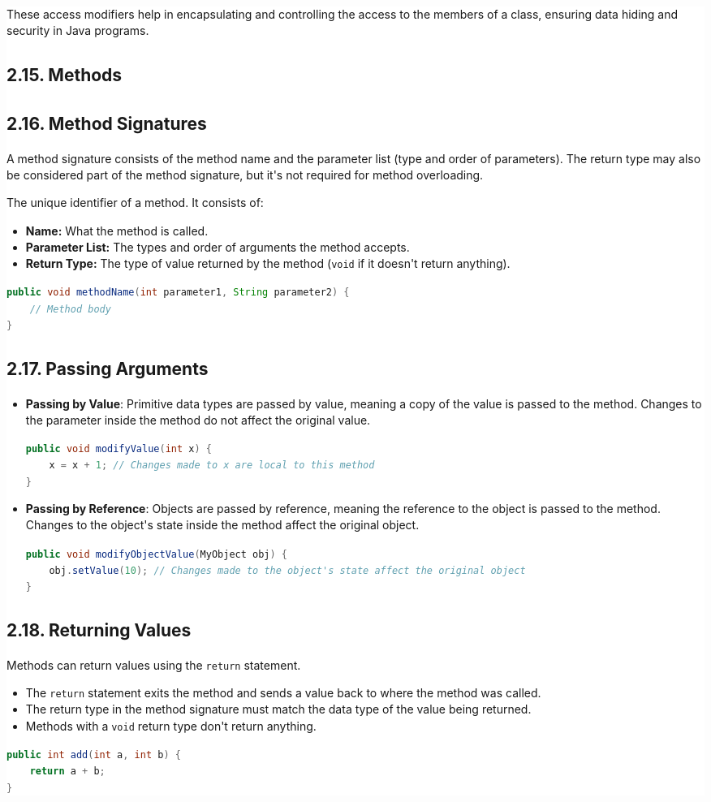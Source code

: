 These access modifiers help in encapsulating and controlling the access to the members of a class, ensuring data hiding and security in Java programs.

## 2.15. Methods

## 2.16. Method Signatures

A method signature consists of the method name and the parameter list (type and order of parameters). The return type may also be considered part of the method signature, but it's not required for method overloading.

The unique identifier of a method. It consists of:

- **Name:**  What the method is called.
- **Parameter List:** The types and order of arguments the method accepts.
- **Return Type:** The type of value returned by the method (`void` if it doesn't return anything).

```java
public void methodName(int parameter1, String parameter2) {
    // Method body
}
```

## 2.17. Passing Arguments

- **Passing by Value**: Primitive data types are passed by value, meaning a copy of the value is passed to the method. Changes to the parameter inside the method do not affect the original value.

  ```java
  public void modifyValue(int x) {
      x = x + 1; // Changes made to x are local to this method
  }
  ```

- **Passing by Reference**: Objects are passed by reference, meaning the reference to the object is passed to the method. Changes to the object's state inside the method affect the original object.

  ```java
  public void modifyObjectValue(MyObject obj) {
      obj.setValue(10); // Changes made to the object's state affect the original object
  }
  ```

## 2.18. Returning Values

Methods can return values using the `return` statement.

- The `return` statement exits the method and sends a value back to where the method was called.
- The return type in the method signature must match the data type of the value being returned.
- Methods with a `void` return type don't return anything.

```java
public int add(int a, int b) {
    return a + b;
}
```
